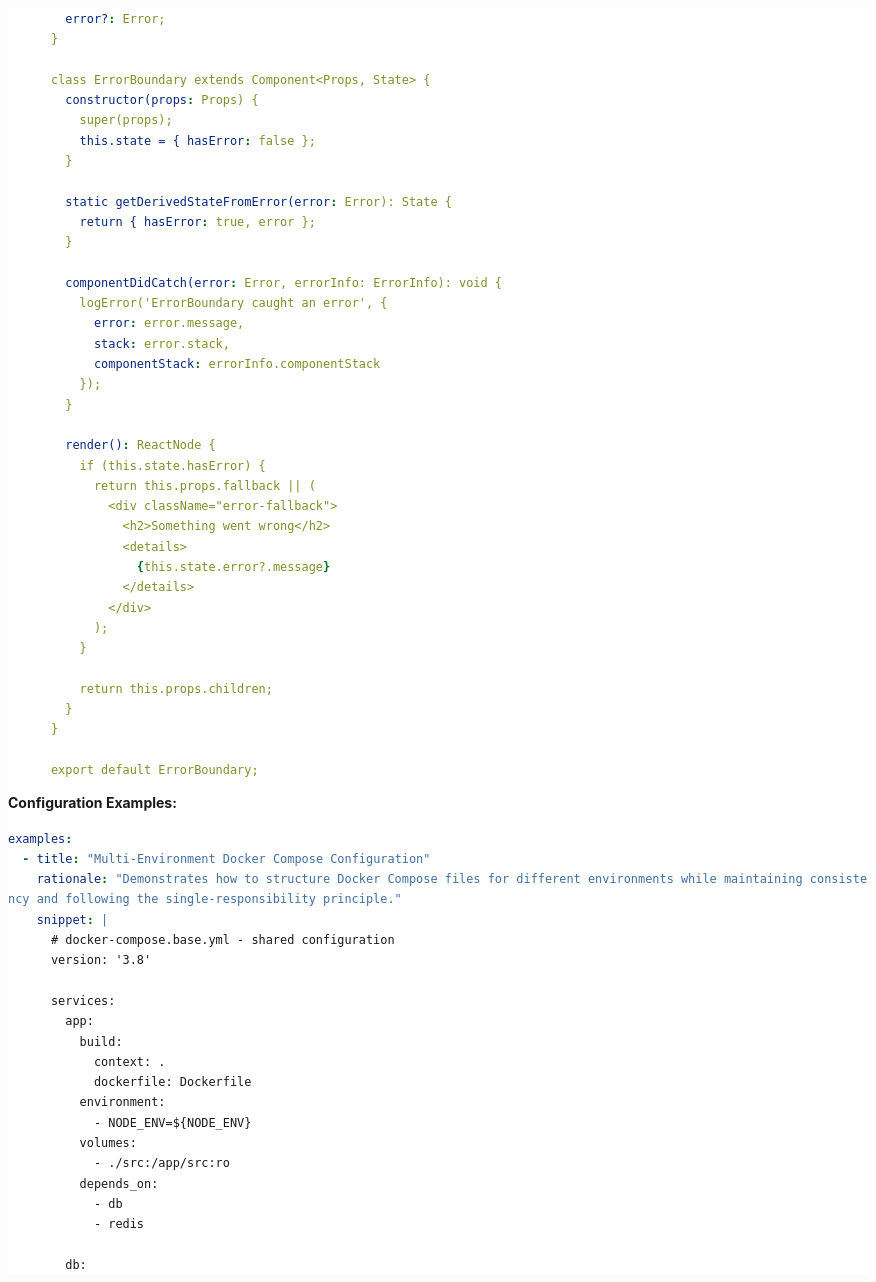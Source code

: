```yaml
        error?: Error;
      }

      class ErrorBoundary extends Component<Props, State> {
        constructor(props: Props) {
          super(props);
          this.state = { hasError: false };
        }

        static getDerivedStateFromError(error: Error): State {
          return { hasError: true, error };
        }

        componentDidCatch(error: Error, errorInfo: ErrorInfo): void {
          logError('ErrorBoundary caught an error', {
            error: error.message,
            stack: error.stack,
            componentStack: errorInfo.componentStack
          });
        }

        render(): ReactNode {
          if (this.state.hasError) {
            return this.props.fallback || (
              <div className="error-fallback">
                <h2>Something went wrong</h2>
                <details>
                  {this.state.error?.message}
                </details>
              </div>
            );
          }

          return this.props.children;
        }
      }

      export default ErrorBoundary;
```

**Configuration Examples:**
```yaml
examples:
  - title: "Multi-Environment Docker Compose Configuration"
    rationale: "Demonstrates how to structure Docker Compose files for different environments while maintaining consistency and following the single-responsibility principle."
    snippet: |
      # docker-compose.base.yml - shared configuration
      version: '3.8'

      services:
        app:
          build:
            context: .
            dockerfile: Dockerfile
          environment:
            - NODE_ENV=${NODE_ENV}
          volumes:
            - ./src:/app/src:ro
          depends_on:
            - db
            - redis

        db:
```